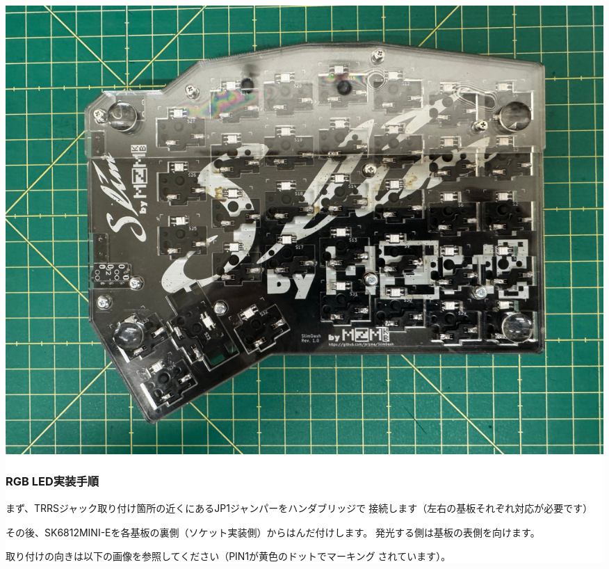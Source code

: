 ![Rubber Feet](./Assets/ASSEMBLY015.jpg)

### RGB LED実装手順

まず、TRRSジャック取り付け箇所の近くにあるJP1ジャンパーをハンダブリッジで
接続します（左右の基板それぞれ対応が必要です）

その後、SK6812MINI-Eを各基板の裏側（ソケット実装側）からはんだ付けします。
発光する側は基板の表側を向けます。

取り付けの向きは以下の画像を参照してください（PIN1が黄色のドットでマーキング
されています）。
